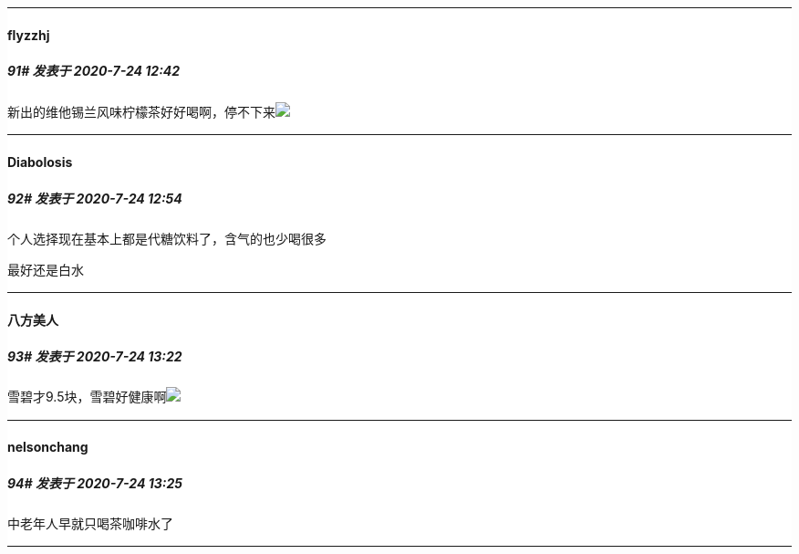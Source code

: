 


-----

####  flyzzhj  
##### 91#       发表于 2020-7-24 12:42




新出的维他锡兰风味柠檬茶好好喝啊，停不下来<img src="https://static.saraba1st.com/image/smiley/face2017/152.png" referrerpolicy="no-referrer">







-----

####  Diabolosis  
##### 92#       发表于 2020-7-24 12:54




个人选择现在基本上都是代糖饮料了，含气的也少喝很多

最好还是白水







-----

####  八方美人  
##### 93#       发表于 2020-7-24 13:22




雪碧才9.5块，雪碧好健康啊<img src="https://static.saraba1st.com/image/smiley/face2017/067.png" referrerpolicy="no-referrer">







-----

####  nelsonchang  
##### 94#       发表于 2020-7-24 13:25




中老年人早就只喝茶咖啡水了







-----
